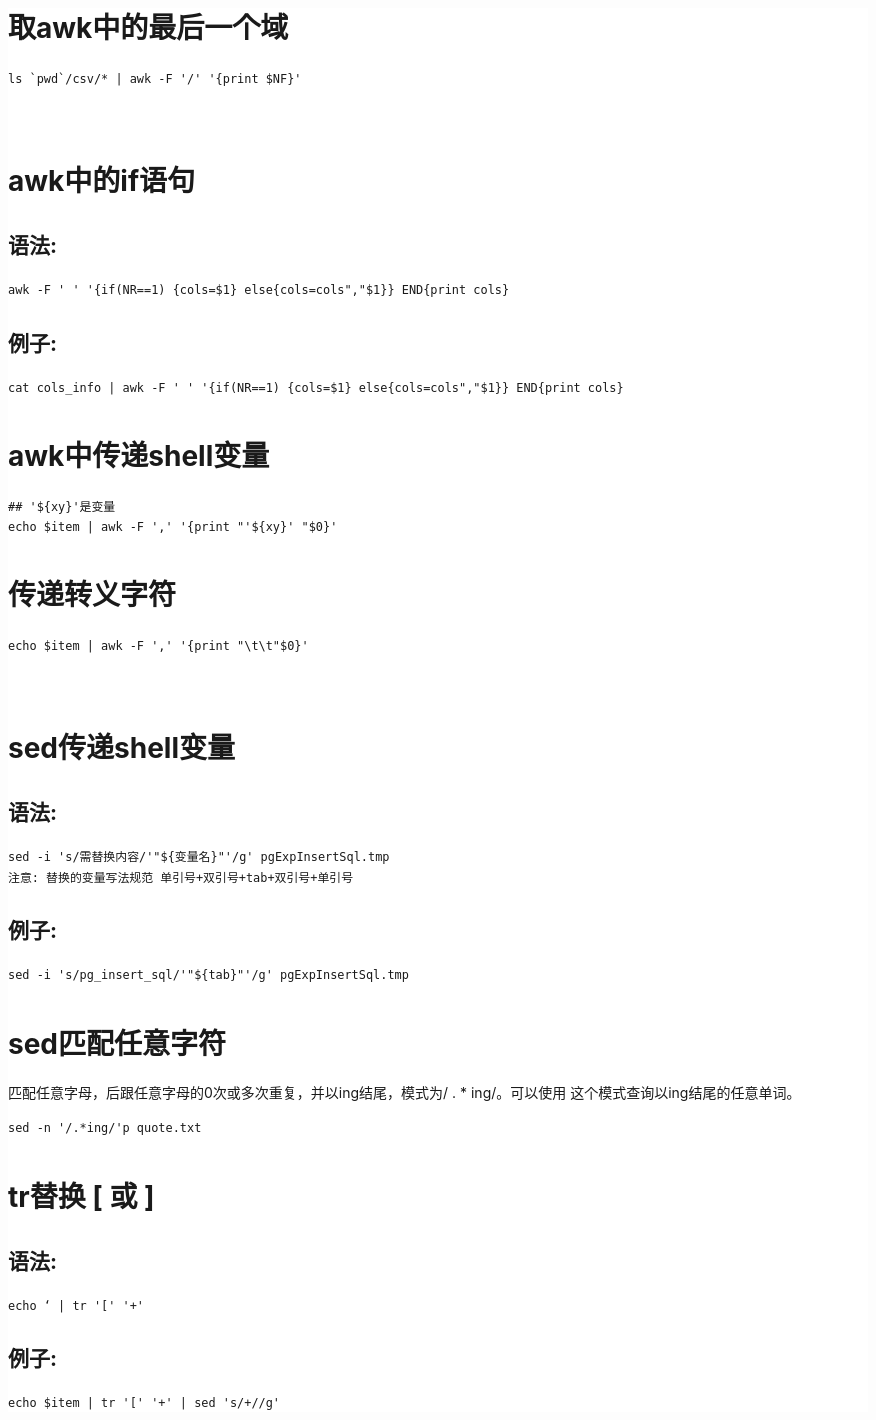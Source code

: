 # 取awk中的最后一个域
```shell
ls `pwd`/csv/* | awk -F '/' '{print $NF}'
```
 
# awk中的if语句
## 语法:
```shell
awk -F ' ' '{if(NR==1) {cols=$1} else{cols=cols","$1}} END{print cols} 
```
## 例子:
```shell
cat cols_info | awk -F ' ' '{if(NR==1) {cols=$1} else{cols=cols","$1}} END{print cols}
```

# awk中传递shell变量
```shell
## '${xy}'是变量
echo $item | awk -F ',' '{print "'${xy}' "$0}' 
```

# 传递转义字符
```shell
echo $item | awk -F ',' '{print "\t\t"$0}' 
```
 
# sed传递shell变量
## 语法:
```shell
sed -i 's/需替换内容/'"${变量名}"'/g' pgExpInsertSql.tmp
注意: 替换的变量写法规范 单引号+双引号+tab+双引号+单引号
```
## 例子:
```shell
sed -i 's/pg_insert_sql/'"${tab}"'/g' pgExpInsertSql.tmp
```

# sed匹配任意字符
匹配任意字母，后跟任意字母的0次或多次重复，并以ing结尾，模式为/ . * ing/。可以使用
这个模式查询以ing结尾的任意单词。
```shell
sed -n '/.*ing/'p quote.txt
```
# tr替换 [ 或 ]
## 语法:
```shell
echo ‘ | tr '[' '+' 
```
## 例子:
```shell
echo $item | tr '[' '+' | sed 's/+//g'
```